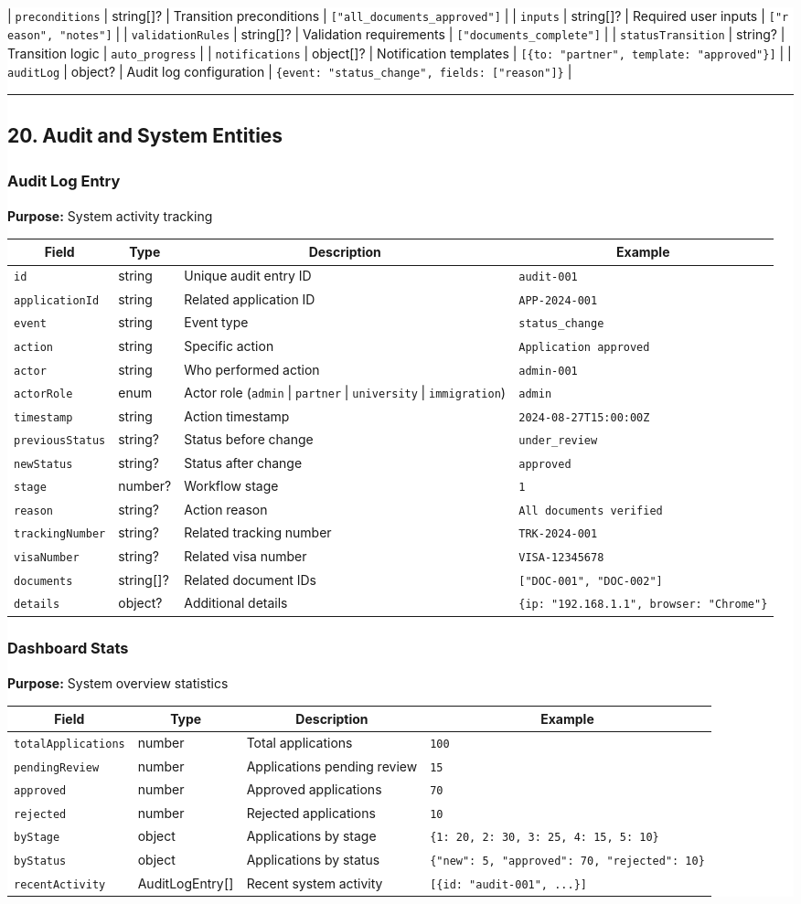 | `preconditions` | string[]? | Transition preconditions | `["all_documents_approved"]` |
| `inputs` | string[]? | Required user inputs | `["reason", "notes"]` |
| `validationRules` | string[]? | Validation requirements | `["documents_complete"]` |
| `statusTransition` | string? | Transition logic | `auto_progress` |
| `notifications` | object[]? | Notification templates | `[{to: "partner", template: "approved"}]` |
| `auditLog` | object? | Audit log configuration | `{event: "status_change", fields: ["reason"]}` |

---

## 20. **Audit and System Entities**

### Audit Log Entry
**Purpose:** System activity tracking

| Field | Type | Description | Example |
|-------|------|-------------|---------|
| `id` | string | Unique audit entry ID | `audit-001` |
| `applicationId` | string | Related application ID | `APP-2024-001` |
| `event` | string | Event type | `status_change` |
| `action` | string | Specific action | `Application approved` |
| `actor` | string | Who performed action | `admin-001` |
| `actorRole` | enum | Actor role (`admin` \| `partner` \| `university` \| `immigration`) | `admin` |
| `timestamp` | string | Action timestamp | `2024-08-27T15:00:00Z` |
| `previousStatus` | string? | Status before change | `under_review` |
| `newStatus` | string? | Status after change | `approved` |
| `stage` | number? | Workflow stage | `1` |
| `reason` | string? | Action reason | `All documents verified` |
| `trackingNumber` | string? | Related tracking number | `TRK-2024-001` |
| `visaNumber` | string? | Related visa number | `VISA-12345678` |
| `documents` | string[]? | Related document IDs | `["DOC-001", "DOC-002"]` |
| `details` | object? | Additional details | `{ip: "192.168.1.1", browser: "Chrome"}` |

### Dashboard Stats
**Purpose:** System overview statistics

| Field | Type | Description | Example |
|-------|------|-------------|---------|
| `totalApplications` | number | Total applications | `100` |
| `pendingReview` | number | Applications pending review | `15` |
| `approved` | number | Approved applications | `70` |
| `rejected` | number | Rejected applications | `10` |
| `byStage` | object | Applications by stage | `{1: 20, 2: 30, 3: 25, 4: 15, 5: 10}` |
| `byStatus` | object | Applications by status | `{"new": 5, "approved": 70, "rejected": 10}` |
| `recentActivity` | AuditLogEntry[] | Recent system activity | `[{id: "audit-001", ...}]` |
